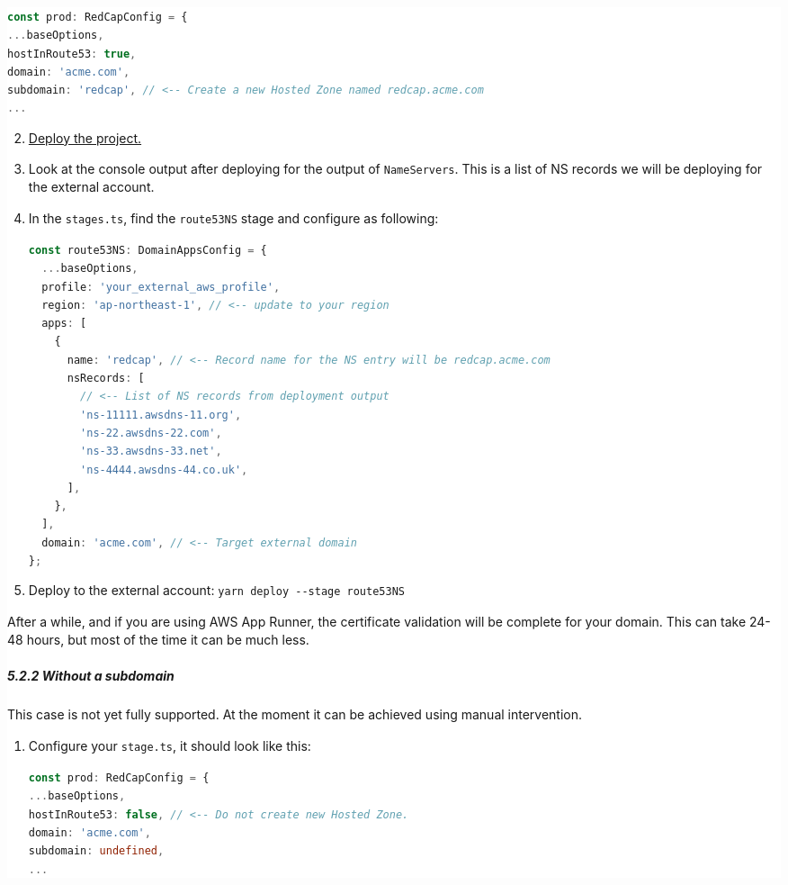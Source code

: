    ```ts
   const prod: RedCapConfig = {
   ...baseOptions,
   hostInRoute53: true,
   domain: 'acme.com',
   subdomain: 'redcap', // <-- Create a new Hosted Zone named redcap.acme.com
   ...
   ```

2. [Deploy the project.](#6-deploy-the-project)

3. Look at the console output after deploying for the output of `NameServers`. This is a list of NS records we will be deploying for the external account.

4. In the `stages.ts`, find the `route53NS` stage and configure as following:

   ```ts
   const route53NS: DomainAppsConfig = {
     ...baseOptions,
     profile: 'your_external_aws_profile',
     region: 'ap-northeast-1', // <-- update to your region
     apps: [
       {
         name: 'redcap', // <-- Record name for the NS entry will be redcap.acme.com
         nsRecords: [
           // <-- List of NS records from deployment output
           'ns-11111.awsdns-11.org',
           'ns-22.awsdns-22.com',
           'ns-33.awsdns-33.net',
           'ns-4444.awsdns-44.co.uk',
         ],
       },
     ],
     domain: 'acme.com', // <-- Target external domain
   };
   ```

5. Deploy to the external account: `yarn deploy --stage route53NS`

After a while, and if you are using AWS App Runner, the certificate validation will be complete for your domain. This can take 24-48 hours, but most of the time it can be much less.

##### 5.2.2 Without a subdomain

This case is not yet fully supported. At the moment it can be achieved using manual intervention.

1. Configure your `stage.ts`, it should look like this:

   ```ts
   const prod: RedCapConfig = {
   ...baseOptions,
   hostInRoute53: false, // <-- Do not create new Hosted Zone.
   domain: 'acme.com',
   subdomain: undefined,
   ...
   ```

